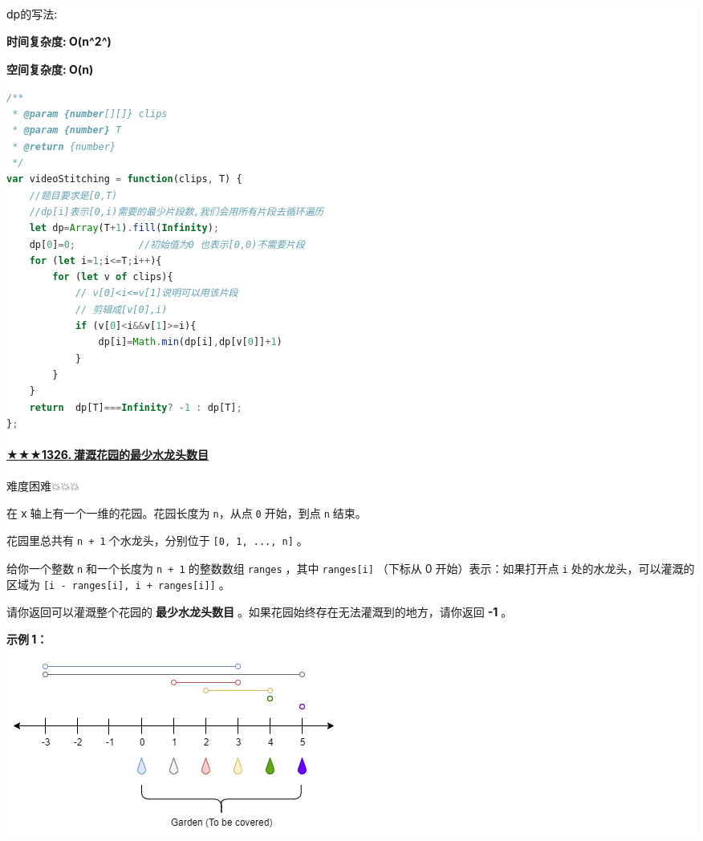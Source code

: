 

dp的写法:

**时间复杂度: O(n^2^)**

**空间复杂度: O(n)**

```js
/**
 * @param {number[][]} clips
 * @param {number} T
 * @return {number}
 */
var videoStitching = function(clips, T) {
    //题目要求是[0,T)
    //dp[i]表示[0,i)需要的最少片段数,我们会用所有片段去循环遍历
    let dp=Array(T+1).fill(Infinity);
    dp[0]=0;           //初始值为0 也表示[0,0)不需要片段
    for (let i=1;i<=T;i++){
        for (let v of clips){
            // v[0]<i<=v[1]说明可以用该片段
            // 剪辑成[v[0],i)
            if (v[0]<i&&v[1]>=i){
                dp[i]=Math.min(dp[i],dp[v[0]]+1)
            }
        }
    }
    return  dp[T]===Infinity? -1 : dp[T];
};
```







#### [★★★1326. 灌溉花园的最少水龙头数目](https://leetcode-cn.com/problems/minimum-number-of-taps-to-open-to-water-a-garden/)

难度困难💥💥💥

在 x 轴上有一个一维的花园。花园长度为 `n`，从点 `0` 开始，到点 `n` 结束。

花园里总共有 `n + 1` 个水龙头，分别位于 `[0, 1, ..., n]` 。

给你一个整数 `n` 和一个长度为 `n + 1` 的整数数组 `ranges` ，其中 `ranges[i]` （下标从 0 开始）表示：如果打开点 `i` 处的水龙头，可以灌溉的区域为 `[i - ranges[i], i + ranges[i]]` 。

请你返回可以灌溉整个花园的 **最少水龙头数目** 。如果花园始终存在无法灌溉到的地方，请你返回 **-1** 。

 

**示例 1：**

![img](专题.assets/1685_example_1.png)


  [key: number]: LinkNode